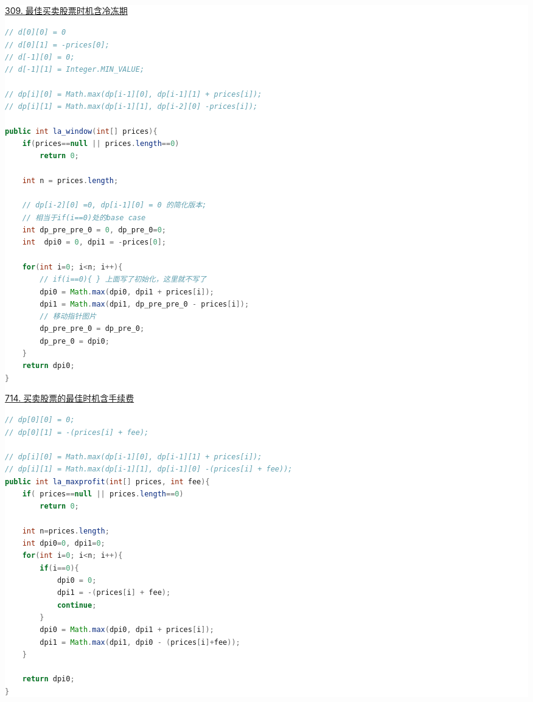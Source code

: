 

[309. 最佳买卖股票时机含冷冻期](https://leetcode-cn.com/problems/best-time-to-buy-and-sell-stock-with-cooldown/)

```java
// d[0][0] = 0
// d[0][1] = -prices[0];
// d[-1][0] = 0;
// d[-1][1] = Integer.MIN_VALUE;

// dp[i][0] = Math.max(dp[i-1][0], dp[i-1][1] + prices[i]);
// dp[i][1] = Math.max(dp[i-1][1], dp[i-2][0] -prices[i]);

public int la_window(int[] prices){
    if(prices==null || prices.length==0)
        return 0;

    int n = prices.length;

    // dp[i-2][0] =0, dp[i-1][0] = 0 的简化版本;
    // 相当于if(i==0)处的base case
    int dp_pre_pre_0 = 0, dp_pre_0=0;
    int  dpi0 = 0, dpi1 = -prices[0];

    for(int i=0; i<n; i++){
        // if(i==0){ } 上面写了初始化，这里就不写了
        dpi0 = Math.max(dpi0, dpi1 + prices[i]);
        dpi1 = Math.max(dpi1, dp_pre_pre_0 - prices[i]);
        // 移动指针图片
        dp_pre_pre_0 = dp_pre_0;
        dp_pre_0 = dpi0;
    }
    return dpi0;
}
```



[714. 买卖股票的最佳时机含手续费](https://leetcode-cn.com/problems/best-time-to-buy-and-sell-stock-with-transaction-fee/)

```java
// dp[0][0] = 0;
// dp[0][1] = -(prices[i] + fee);

// dp[i][0] = Math.max(dp[i-1][0], dp[i-1][1] + prices[i]);
// dp[i][1] = Math.max(dp[i-1][1], dp[i-1][0] -(prices[i] + fee));
public int la_maxprofit(int[] prices, int fee){
    if( prices==null || prices.length==0)
        return 0;

    int n=prices.length;
    int dpi0=0, dpi1=0;
    for(int i=0; i<n; i++){
        if(i==0){
            dpi0 = 0;
            dpi1 = -(prices[i] + fee);
            continue;
        }
        dpi0 = Math.max(dpi0, dpi1 + prices[i]);
        dpi1 = Math.max(dpi1, dpi0 - (prices[i]+fee));
    }

    return dpi0;
}
```
